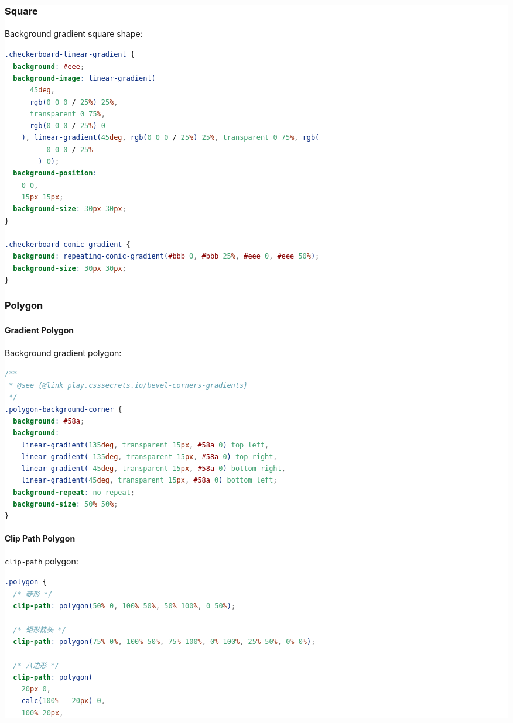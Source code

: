 ### Square

Background gradient square shape:

```css
.checkerboard-linear-gradient {
  background: #eee;
  background-image: linear-gradient(
      45deg,
      rgb(0 0 0 / 25%) 25%,
      transparent 0 75%,
      rgb(0 0 0 / 25%) 0
    ), linear-gradient(45deg, rgb(0 0 0 / 25%) 25%, transparent 0 75%, rgb(
          0 0 0 / 25%
        ) 0);
  background-position:
    0 0,
    15px 15px;
  background-size: 30px 30px;
}

.checkerboard-conic-gradient {
  background: repeating-conic-gradient(#bbb 0, #bbb 25%, #eee 0, #eee 50%);
  background-size: 30px 30px;
}
```

### Polygon

#### Gradient Polygon

Background gradient polygon:

```css
/**
 * @see {@link play.csssecrets.io/bevel-corners-gradients}
 */
.polygon-background-corner {
  background: #58a;
  background:
    linear-gradient(135deg, transparent 15px, #58a 0) top left,
    linear-gradient(-135deg, transparent 15px, #58a 0) top right,
    linear-gradient(-45deg, transparent 15px, #58a 0) bottom right,
    linear-gradient(45deg, transparent 15px, #58a 0) bottom left;
  background-repeat: no-repeat;
  background-size: 50% 50%;
}
```

#### Clip Path Polygon

`clip-path` polygon:

```css
.polygon {
  /* 菱形 */
  clip-path: polygon(50% 0, 100% 50%, 50% 100%, 0 50%);

  /* 矩形箭头 */
  clip-path: polygon(75% 0%, 100% 50%, 75% 100%, 0% 100%, 25% 50%, 0% 0%);

  /* 八边形 */
  clip-path: polygon(
    20px 0,
    calc(100% - 20px) 0,
    100% 20px,
```